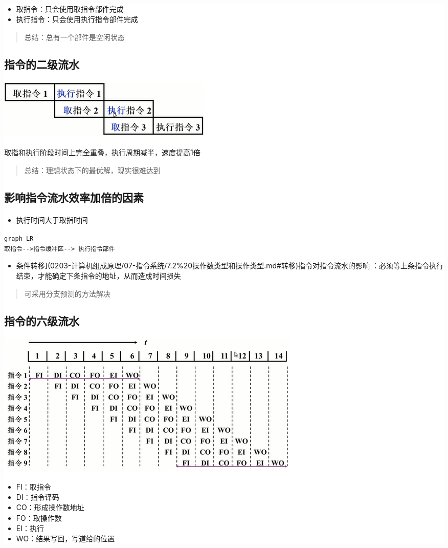 - 取指令：只会使用取指令部件完成
- 执行指令：只会使用执行指令部件完成

> 总结：总有一个部件是空闲状态

## 指令的二级流水

![20240304152448.png](../../attachment/Pasted%20image%2020240304152448.png)

取指和执行阶段时间上完全重叠，执行周期减半，速度提高1倍
> 总结：理想状态下的最优解，现实很难达到

## 影响指令流水效率加倍的因素

- 执行时间大于取指时间

```mermaid
graph LR
取指令-->指令缓冲区--> 执行指令部件
```

- 条件转移](0203-计算机组成原理/07-指令系统/7.2%20操作数类型和操作类型.md#转移)指令对指令流水的影响
：必须等上条指令执行结束，才能确定下条指令的地址，从而造成时间损失

> 可采用分支预测的方法解决

## 指令的六级流水

![20240304155044.png](../../attachment/Pasted%20image%2020240304155044.png)

- FI：取指令
- DI：指令译码
- CO：形成操作数地址
- FO：取操作数
- EI：执行
- WO：结果写回，写道给的位置
